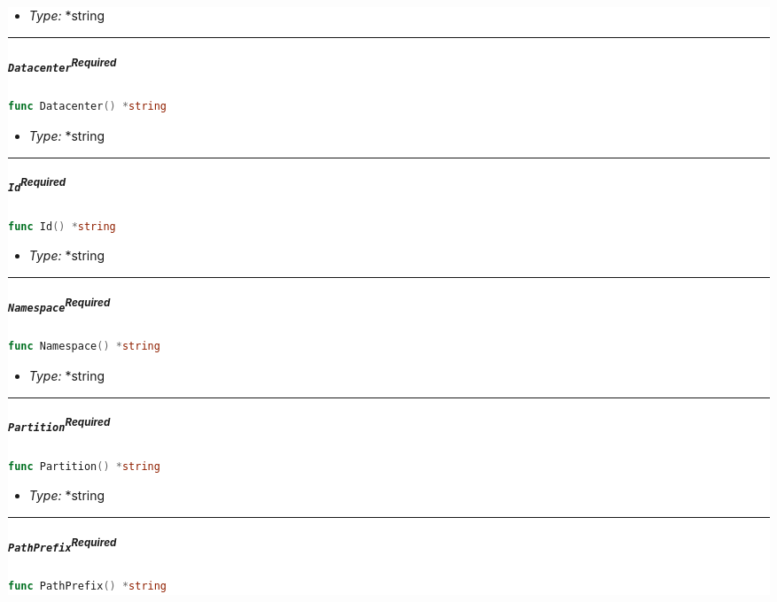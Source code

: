 - *Type:* *string

---

##### `Datacenter`<sup>Required</sup> <a name="Datacenter" id="@cdktf/provider-consul.dataConsulKeyPrefix.DataConsulKeyPrefix.property.datacenter"></a>

```go
func Datacenter() *string
```

- *Type:* *string

---

##### `Id`<sup>Required</sup> <a name="Id" id="@cdktf/provider-consul.dataConsulKeyPrefix.DataConsulKeyPrefix.property.id"></a>

```go
func Id() *string
```

- *Type:* *string

---

##### `Namespace`<sup>Required</sup> <a name="Namespace" id="@cdktf/provider-consul.dataConsulKeyPrefix.DataConsulKeyPrefix.property.namespace"></a>

```go
func Namespace() *string
```

- *Type:* *string

---

##### `Partition`<sup>Required</sup> <a name="Partition" id="@cdktf/provider-consul.dataConsulKeyPrefix.DataConsulKeyPrefix.property.partition"></a>

```go
func Partition() *string
```

- *Type:* *string

---

##### `PathPrefix`<sup>Required</sup> <a name="PathPrefix" id="@cdktf/provider-consul.dataConsulKeyPrefix.DataConsulKeyPrefix.property.pathPrefix"></a>

```go
func PathPrefix() *string
```
